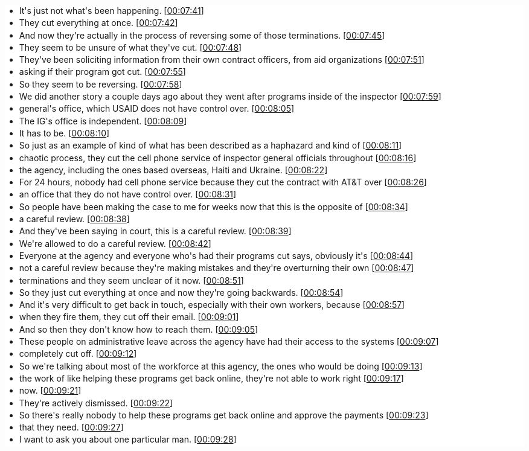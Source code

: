 *  It's just not what's been happening. [[00:07:41](https://www.youtube.com/watch?v=IP1heSWyqC8&t=461.04s)]
*  They cut everything at once. [[00:07:42](https://www.youtube.com/watch?v=IP1heSWyqC8&t=462.64s)]
*  And now they're actually in the process of reversing some of those terminations. [[00:07:45](https://www.youtube.com/watch?v=IP1heSWyqC8&t=465.24s)]
*  They seem to be unsure of what they've cut. [[00:07:48](https://www.youtube.com/watch?v=IP1heSWyqC8&t=468.84s)]
*  They've been soliciting information from their own contract officers, from aid organizations [[00:07:51](https://www.youtube.com/watch?v=IP1heSWyqC8&t=471.6s)]
*  asking if their program got cut. [[00:07:55](https://www.youtube.com/watch?v=IP1heSWyqC8&t=475.96s)]
*  So they seem to be reversing. [[00:07:58](https://www.youtube.com/watch?v=IP1heSWyqC8&t=478.0s)]
*  We did another story a couple days ago about they went after programs inside of the inspector [[00:07:59](https://www.youtube.com/watch?v=IP1heSWyqC8&t=479.58s)]
*  general's office, which USAID does not have control over. [[00:08:05](https://www.youtube.com/watch?v=IP1heSWyqC8&t=485.65999999999997s)]
*  The IG's office is independent. [[00:08:09](https://www.youtube.com/watch?v=IP1heSWyqC8&t=489.06s)]
*  It has to be. [[00:08:10](https://www.youtube.com/watch?v=IP1heSWyqC8&t=490.06s)]
*  So just as an example of kind of what has been described as a haphazard and kind of [[00:08:11](https://www.youtube.com/watch?v=IP1heSWyqC8&t=491.38s)]
*  chaotic process, they cut the cell phone service of inspector general officials throughout [[00:08:16](https://www.youtube.com/watch?v=IP1heSWyqC8&t=496.7s)]
*  the agency, including the ones based overseas, Haiti and Ukraine. [[00:08:22](https://www.youtube.com/watch?v=IP1heSWyqC8&t=502.38s)]
*  For 24 hours, nobody had cell phone service because they cut the contract with AT&T over [[00:08:26](https://www.youtube.com/watch?v=IP1heSWyqC8&t=506.66s)]
*  an office that they do not have control over. [[00:08:31](https://www.youtube.com/watch?v=IP1heSWyqC8&t=511.62s)]
*  So people have been making the case to me for weeks now that this is the opposite of [[00:08:34](https://www.youtube.com/watch?v=IP1heSWyqC8&t=514.22s)]
*  a careful review. [[00:08:38](https://www.youtube.com/watch?v=IP1heSWyqC8&t=518.58s)]
*  And they've been saying in court, this is a careful review. [[00:08:39](https://www.youtube.com/watch?v=IP1heSWyqC8&t=519.58s)]
*  We're allowed to do a careful review. [[00:08:42](https://www.youtube.com/watch?v=IP1heSWyqC8&t=522.3s)]
*  Everyone at the agency and everyone who's had their programs cut says, obviously it's [[00:08:44](https://www.youtube.com/watch?v=IP1heSWyqC8&t=524.34s)]
*  not a careful review because they're making mistakes and they're overturning their own [[00:08:47](https://www.youtube.com/watch?v=IP1heSWyqC8&t=527.02s)]
*  terminations and they seem unclear of it now. [[00:08:51](https://www.youtube.com/watch?v=IP1heSWyqC8&t=531.1s)]
*  So they just cut everything at once and now they're going backwards. [[00:08:54](https://www.youtube.com/watch?v=IP1heSWyqC8&t=534.0600000000001s)]
*  And it's very difficult to get back in touch, especially with their own workers, because [[00:08:57](https://www.youtube.com/watch?v=IP1heSWyqC8&t=537.1800000000001s)]
*  when they fire them, they cut off their email. [[00:09:01](https://www.youtube.com/watch?v=IP1heSWyqC8&t=541.4200000000001s)]
*  And so then they don't know how to reach them. [[00:09:05](https://www.youtube.com/watch?v=IP1heSWyqC8&t=545.74s)]
*  These people on administrative leave across the agency have had their access to the systems [[00:09:07](https://www.youtube.com/watch?v=IP1heSWyqC8&t=547.74s)]
*  completely cut off. [[00:09:12](https://www.youtube.com/watch?v=IP1heSWyqC8&t=552.38s)]
*  So we're talking about most of the workforce at this agency, the ones who would be doing [[00:09:13](https://www.youtube.com/watch?v=IP1heSWyqC8&t=553.38s)]
*  the work of like helping these programs get back online, they're not able to work right [[00:09:17](https://www.youtube.com/watch?v=IP1heSWyqC8&t=557.6600000000001s)]
*  now. [[00:09:21](https://www.youtube.com/watch?v=IP1heSWyqC8&t=561.5s)]
*  They're actively dismissed. [[00:09:22](https://www.youtube.com/watch?v=IP1heSWyqC8&t=562.66s)]
*  So there's really nobody to help these programs get back online and approve the payments [[00:09:23](https://www.youtube.com/watch?v=IP1heSWyqC8&t=563.78s)]
*  that they need. [[00:09:27](https://www.youtube.com/watch?v=IP1heSWyqC8&t=567.9s)]
*  I want to ask you about one particular man. [[00:09:28](https://www.youtube.com/watch?v=IP1heSWyqC8&t=568.9s)]